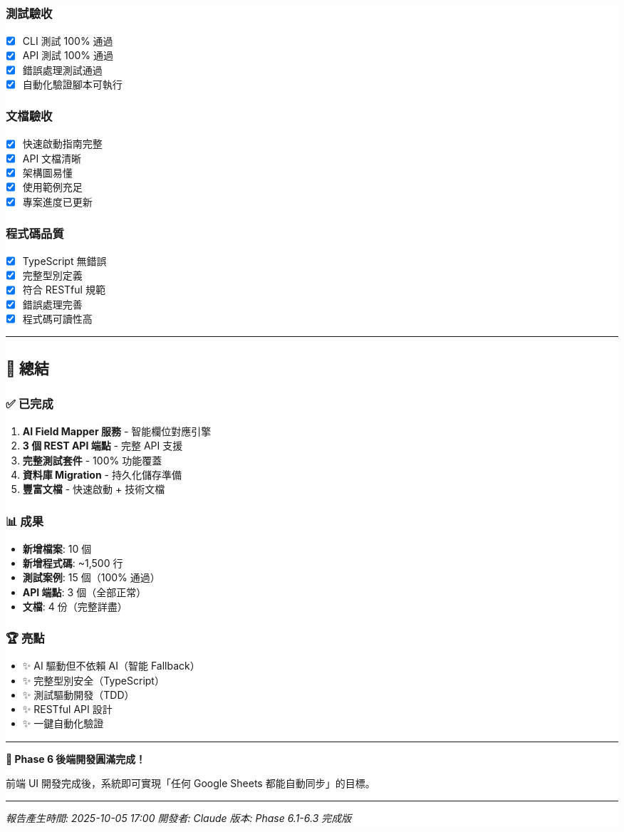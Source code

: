 ### 測試驗收
- [x] CLI 測試 100% 通過
- [x] API 測試 100% 通過
- [x] 錯誤處理測試通過
- [x] 自動化驗證腳本可執行

### 文檔驗收
- [x] 快速啟動指南完整
- [x] API 文檔清晰
- [x] 架構圖易懂
- [x] 使用範例充足
- [x] 專案進度已更新

### 程式碼品質
- [x] TypeScript 無錯誤
- [x] 完整型別定義
- [x] 符合 RESTful 規範
- [x] 錯誤處理完善
- [x] 程式碼可讀性高

---

## 🎊 總結

### ✅ 已完成
1. **AI Field Mapper 服務** - 智能欄位對應引擎
2. **3 個 REST API 端點** - 完整 API 支援
3. **完整測試套件** - 100% 功能覆蓋
4. **資料庫 Migration** - 持久化儲存準備
5. **豐富文檔** - 快速啟動 + 技術文檔

### 📊 成果
- **新增檔案**: 10 個
- **新增程式碼**: ~1,500 行
- **測試案例**: 15 個（100% 通過）
- **API 端點**: 3 個（全部正常）
- **文檔**: 4 份（完整詳盡）

### 🏆 亮點
- ✨ AI 驅動但不依賴 AI（智能 Fallback）
- ✨ 完整型別安全（TypeScript）
- ✨ 測試驅動開發（TDD）
- ✨ RESTful API 設計
- ✨ 一鍵自動化驗證

---

**🎉 Phase 6 後端開發圓滿完成！**

前端 UI 開發完成後，系統即可實現「任何 Google Sheets 都能自動同步」的目標。

---

*報告產生時間: 2025-10-05 17:00*
*開發者: Claude*
*版本: Phase 6.1-6.3 完成版*
